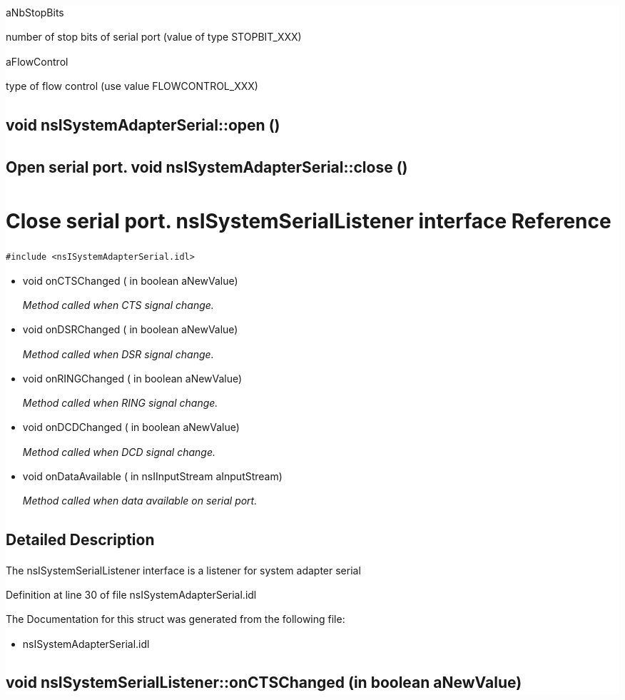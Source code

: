 <td align="left">aNbStopBits</td>
<td align="left"><p>number of stop bits of serial port (value of type STOPBIT_XXX)</p></td>
</tr>
<tr class="even">
<td align="left">aFlowControl</td>
<td align="left"><p>type of flow control (use value FLOWCONTROL_XXX)</p></td>
</tr>
</tbody>
</table>

void nsISystemAdapterSerial::open ()
------------------------------------

Open serial port.
void nsISystemAdapterSerial::close ()
-------------------------------------

Close serial port.
nsISystemSerialListener interface Reference
===========================================

    #include <nsISystemAdapterSerial.idl>

-   void onCTSChanged ( in boolean aNewValue)

    *Method called when CTS signal change.*



-   void onDSRChanged ( in boolean aNewValue)

    *Method called when DSR signal change.*



-   void onRINGChanged ( in boolean aNewValue)

    *Method called when RING signal change.*



-   void onDCDChanged ( in boolean aNewValue)

    *Method called when DCD signal change.*



-   void onDataAvailable ( in nsIInputStream aInputStream)

    *Method called when data available on serial port.*

Detailed Description
--------------------

The nsISystemSerialListener interface is a listener for system adapter serial

Definition at line 30 of file nsISystemAdapterSerial.idl

The Documentation for this struct was generated from the following file:

-   nsISystemAdapterSerial.idl

void nsISystemSerialListener::onCTSChanged (in boolean aNewValue)
-----------------------------------------------------------------

